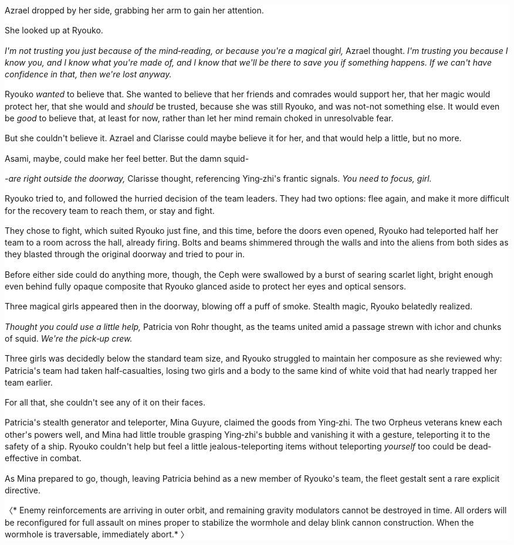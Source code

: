 Azrael dropped by her side, grabbing her arm to gain her attention.

She looked up at Ryouko.

*I'm not trusting you just because of the mind‐reading, or because you're a magical girl,* Azrael thought. *I'm trusting you because I know you, and I know what you're made of, and I know that we'll be there to save you if something happens. If we can't have confidence in that, then we're lost anyway.*

Ryouko *wanted* to believe that. She wanted to believe that her friends and comrades would support her, that her magic would protect her, that she would and *should* be trusted, because she was still Ryouko, and was not-not something else. It would even be *good* to believe that, at least for now, rather than let her mind remain choked in unresolvable fear.

But she couldn't believe it. Azrael and Clarisse could maybe believe it for her, and that would help a little, but no more.

Asami, maybe, could make her feel better. But the damn squid-

*-are right outside the doorway,* Clarisse thought, referencing Ying‐zhi's frantic signals. *You need to focus, girl.*

Ryouko tried to, and followed the hurried decision of the team leaders. They had two options: flee again, and make it more difficult for the recovery team to reach them, or stay and fight.

They chose to fight, which suited Ryouko just fine, and this time, before the doors even opened, Ryouko had teleported half her team to a room across the hall, already firing. Bolts and beams shimmered through the walls and into the aliens from both sides as they blasted through the original doorway and tried to pour in.

Before either side could do anything more, though, the Ceph were swallowed by a burst of searing scarlet light, bright enough even behind fully opaque composite that Ryouko glanced aside to protect her eyes and optical sensors.

Three magical girls appeared then in the doorway, blowing off a puff of smoke. Stealth magic, Ryouko belatedly realized.

*Thought you could use a little help,* Patricia von Rohr thought, as the teams united amid a passage strewn with ichor and chunks of squid. *We're the pick‐up crew.*

Three girls was decidedly below the standard team size, and Ryouko struggled to maintain her composure as she reviewed why: Patricia's team had taken half‐casualties, losing two girls and a body to the same kind of white void that had nearly trapped her team earlier.

For all that, she couldn't see any of it on their faces.

Patricia's stealth generator and teleporter, Mina Guyure, claimed the goods from Ying‐zhi. The two Orpheus veterans knew each other's powers well, and Mina had little trouble grasping Ying‐zhi's bubble and vanishing it with a gesture, teleporting it to the safety of a ship. Ryouko couldn't help but feel a little jealous-teleporting items without teleporting *yourself* too could be dead‐effective in combat.

As Mina prepared to go, though, leaving Patricia behind as a new member of Ryouko's team, the fleet gestalt sent a rare explicit directive.

〈* Enemy reinforcements are arriving in outer orbit, and remaining gravity modulators cannot be destroyed in time. All orders will be reconfigured for full assault on mines proper to stabilize the wormhole and delay blink cannon construction. When the wormhole is traversable, immediately abort.* 〉
